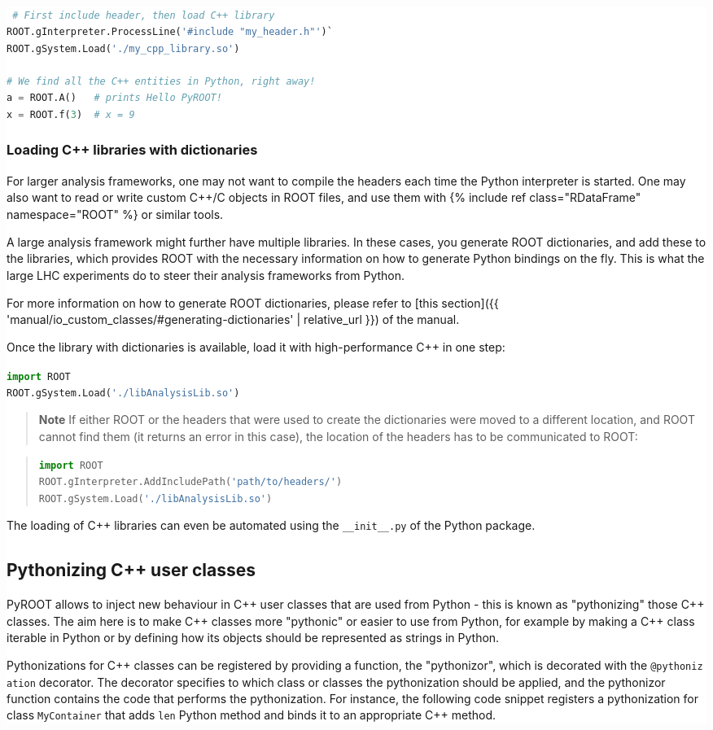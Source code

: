 ```python
 # First include header, then load C++ library
ROOT.gInterpreter.ProcessLine('#include "my_header.h"')`
ROOT.gSystem.Load('./my_cpp_library.so')

# We find all the C++ entities in Python, right away!
a = ROOT.A()   # prints Hello PyROOT!
x = ROOT.f(3)  # x = 9
```

<a name="JITLoadDict"></a>
### Loading C++ libraries with dictionaries

For larger analysis frameworks, one may not want to compile the headers each time the Python interpreter is started. One may also
want to read or write custom C++/C objects in ROOT files, and use them with {% include ref class="RDataFrame" namespace="ROOT" %} or similar tools.

A large analysis framework might further have multiple libraries. In these cases, you generate ROOT dictionaries, and add these to the libraries, which provides ROOT with the necessary information on how to generate Python bindings on the fly.
This is what the large LHC experiments do to steer their analysis frameworks from Python.

For more information on how to generate ROOT dictionaries, please refer to [this section]({{ 'manual/io_custom_classes/#generating-dictionaries' | relative_url }}) of the manual.

Once the library with dictionaries is available, load it with high-performance C++ in one step:

```python
import ROOT
ROOT.gSystem.Load('./libAnalysisLib.so')
```

> **Note**
> If either ROOT or the headers that were used to create the dictionaries were moved to a different location, and ROOT cannot
> find them (it returns an error in this case), the location of the headers has to be communicated to ROOT:

> ```python
> import ROOT
> ROOT.gInterpreter.AddIncludePath('path/to/headers/')
> ROOT.gSystem.Load('./libAnalysisLib.so')
> ```

The loading of C++ libraries can even be automated using the `__init__.py` of the Python package.


## Pythonizing C++ user classes

PyROOT allows to inject new behaviour in C++ user classes that are used from Python - this is known as "pythonizing" those C++ classes. The aim here is to make C++ classes more "pythonic" or easier to use from Python, for example by making a C++ class iterable in Python or by defining how its objects should be represented as strings in Python.

Pythonizations for C++ classes can be registered by providing a function, the "pythonizor", which is decorated with the `@pythonization` decorator. The decorator specifies to which class or classes the pythonization should be applied, and the pythonizor function contains the code that performs the pythonization. For instance, the following code snippet registers a pythonization for class `MyContainer` that adds `len` Python method and binds it to an appropriate C++ method.
